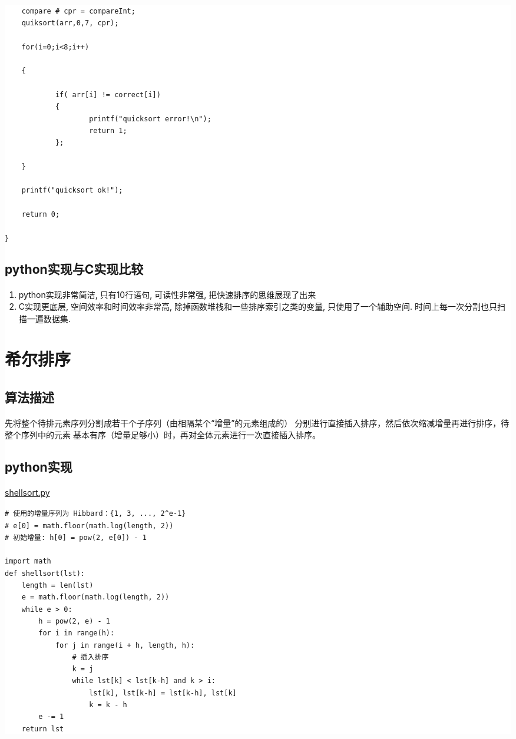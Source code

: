         compare # cpr = compareInt;
        quiksort(arr,0,7, cpr);

        for(i=0;i<8;i++)

        {

                if( arr[i] != correct[i])
                {
                        printf("quicksort error!\n");
                        return 1;
                };

        }

        printf("quicksort ok!");

        return 0;

    }

## python实现与C实现比较
1. python实现非常简洁, 只有10行语句, 可读性非常强, 把快速排序的思维展现了出来
2. C实现更底层, 空间效率和时间效率非常高, 除掉函数堆栈和一些排序索引之类的变量,
只使用了一个辅助空间. 时间上每一次分割也只扫描一遍数据集.

# 希尔排序

## 算法描述

先将整个待排元素序列分割成若干个子序列（由相隔某个“增量”的元素组成的）
分别进行直接插入排序，然后依次缩减增量再进行排序，待整个序列中的元素
基本有序（增量足够小）时，再对全体元素进行一次直接插入排序。

## python实现

[shellsort.py](http://forin-xyz.github.io/src/sorts/shellsort.py)


    # 使用的增量序列为 Hibbard：{1, 3, ..., 2^e-1}
    # e[0] = math.floor(math.log(length, 2))
    # 初始增量: h[0] = pow(2, e[0]) - 1
    
    import math
    def shellsort(lst):
        length = len(lst)
        e = math.floor(math.log(length, 2))
        while e > 0:
            h = pow(2, e) - 1
            for i in range(h):
                for j in range(i + h, length, h):
                    # 插入排序
                    k = j
                    while lst[k] < lst[k-h] and k > i:
                        lst[k], lst[k-h] = lst[k-h], lst[k]
                        k = k - h
            e -= 1
        return lst
    
